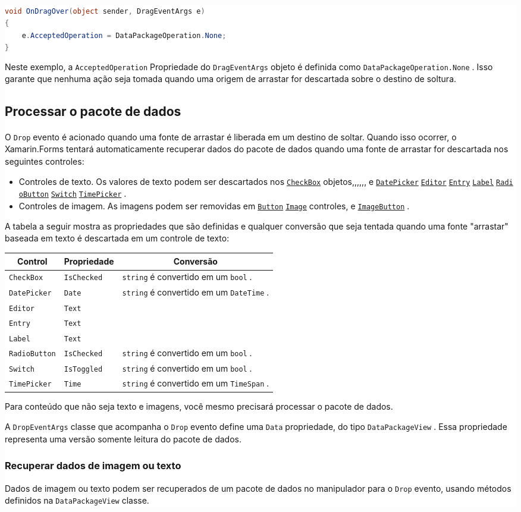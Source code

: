 ```csharp
void OnDragOver(object sender, DragEventArgs e)
{
    e.AcceptedOperation = DataPackageOperation.None;
}
```

Neste exemplo, a `AcceptedOperation` Propriedade do `DragEventArgs` objeto é definida como `DataPackageOperation.None` . Isso garante que nenhuma ação seja tomada quando uma origem de arrastar for descartada sobre o destino de soltura.

## <a name="process-the-data-package"></a>Processar o pacote de dados

O `Drop` evento é acionado quando uma fonte de arrastar é liberada em um destino de soltar. Quando isso ocorrer, o Xamarin.Forms tentará automaticamente recuperar dados do pacote de dados quando uma fonte de arrastar for descartada nos seguintes controles:

- Controles de texto. Os valores de texto podem ser descartados nos [`CheckBox`](xref:Xamarin.Forms.CheckBox) objetos,,,,,, e [`DatePicker`](xref:Xamarin.Forms.DatePicker) [`Editor`](xref:Xamarin.Forms.Editor) [`Entry`](xref:Xamarin.Forms.Entry) [`Label`](xref:Xamarin.Forms.Label) [`RadioButton`](xref:Xamarin.Forms.RadioButton) [`Switch`](xref:Xamarin.Forms.Switch) [`TimePicker`](xref:Xamarin.Forms.TimePicker) .
- Controles de imagem. As imagens podem ser removidas em [`Button`](xref:Xamarin.Forms.Button) [`Image`](xref:Xamarin.Forms.Image) controles, e [`ImageButton`](xref:Xamarin.Forms.ImageButton) .

A tabela a seguir mostra as propriedades que são definidas e qualquer conversão que seja tentada quando uma fonte "arrastar" baseada em texto é descartada em um controle de texto:

| Control | Propriedade | Conversão |
| --- | --- | --- |
| `CheckBox` | `IsChecked` | `string` é convertido em um `bool` . |
| `DatePicker` | `Date` | `string` é convertido em um `DateTime` . |
| `Editor` | `Text` ||
| `Entry` | `Text` ||
| `Label` | `Text` ||
| `RadioButton` | `IsChecked` | `string` é convertido em um `bool` . |
| `Switch` | `IsToggled` | `string` é convertido em um `bool` . |
| `TimePicker` | `Time` | `string` é convertido em um `TimeSpan` . |

Para conteúdo que não seja texto e imagens, você mesmo precisará processar o pacote de dados.

A `DropEventArgs` classe que acompanha o `Drop` evento define uma `Data` propriedade, do tipo `DataPackageView` . Essa propriedade representa uma versão somente leitura do pacote de dados.

### <a name="retrieve-image-or-text-data"></a>Recuperar dados de imagem ou texto

Dados de imagem ou texto podem ser recuperados de um pacote de dados no manipulador para o `Drop` evento, usando métodos definidos na `DataPackageView` classe.
